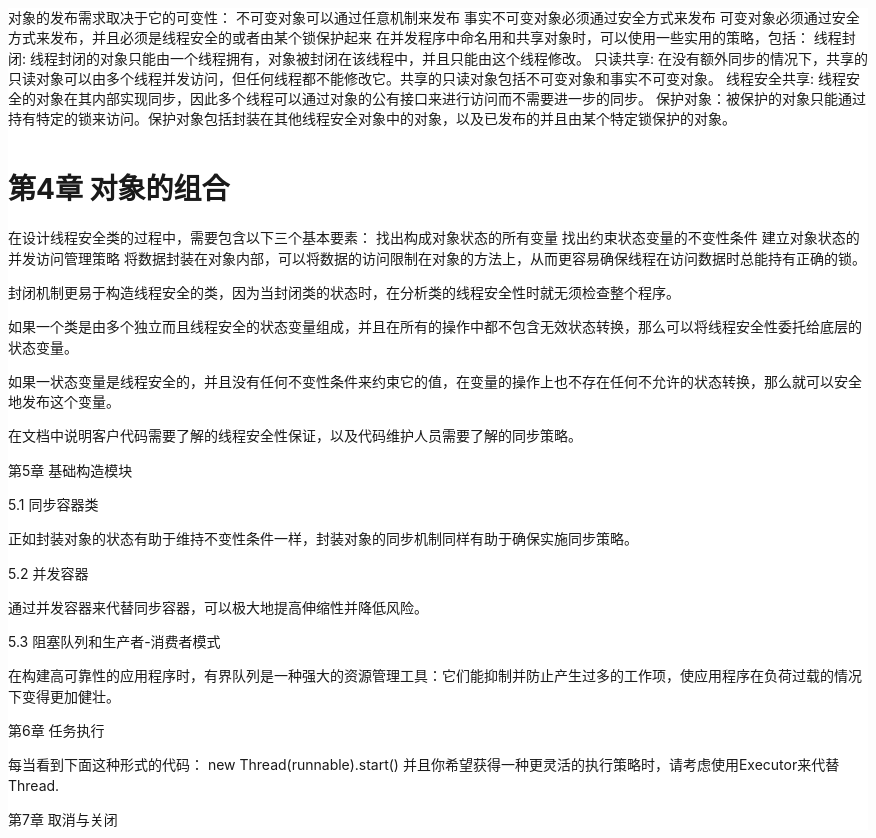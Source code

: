 对象的发布需求取决于它的可变性：
不可变对象可以通过任意机制来发布
事实不可变对象必须通过安全方式来发布
可变对象必须通过安全方式来发布，并且必须是线程安全的或者由某个锁保护起来
在并发程序中命名用和共享对象时，可以使用一些实用的策略，包括：
线程封闭: 线程封闭的对象只能由一个线程拥有，对象被封闭在该线程中，并且只能由这个线程修改。
只读共享: 在没有额外同步的情况下，共享的只读对象可以由多个线程并发访问，但任何线程都不能修改它。共享的只读对象包括不可变对象和事实不可变对象。
线程安全共享: 线程安全的对象在其内部实现同步，因此多个线程可以通过对象的公有接口来进行访问而不需要进一步的同步。
保护对象：被保护的对象只能通过持有特定的锁来访问。保护对象包括封装在其他线程安全对象中的对象，以及已发布的并且由某个特定锁保护的对象。

# 第4章 对象的组合

在设计线程安全类的过程中，需要包含以下三个基本要素：
找出构成对象状态的所有变量
找出约束状态变量的不变性条件
建立对象状态的并发访问管理策略
将数据封装在对象内部，可以将数据的访问限制在对象的方法上，从而更容易确保线程在访问数据时总能持有正确的锁。

封闭机制更易于构造线程安全的类，因为当封闭类的状态时，在分析类的线程安全性时就无须检查整个程序。

如果一个类是由多个独立而且线程安全的状态变量组成，并且在所有的操作中都不包含无效状态转换，那么可以将线程安全性委托给底层的状态变量。

如果一状态变量是线程安全的，并且没有任何不变性条件来约束它的值，在变量的操作上也不存在任何不允许的状态转换，那么就可以安全地发布这个变量。

在文档中说明客户代码需要了解的线程安全性保证，以及代码维护人员需要了解的同步策略。

第5章 基础构造模块

5.1 同步容器类

正如封装对象的状态有助于维持不变性条件一样，封装对象的同步机制同样有助于确保实施同步策略。

5.2 并发容器

通过并发容器来代替同步容器，可以极大地提高伸缩性并降低风险。

5.3 阻塞队列和生产者-消费者模式

在构建高可靠性的应用程序时，有界队列是一种强大的资源管理工具：它们能抑制并防止产生过多的工作项，使应用程序在负荷过载的情况下变得更加健壮。

第6章 任务执行

每当看到下面这种形式的代码：
new Thread(runnable).start()
并且你希望获得一种更灵活的执行策略时，请考虑使用Executor来代替Thread.

第7章 取消与关闭
